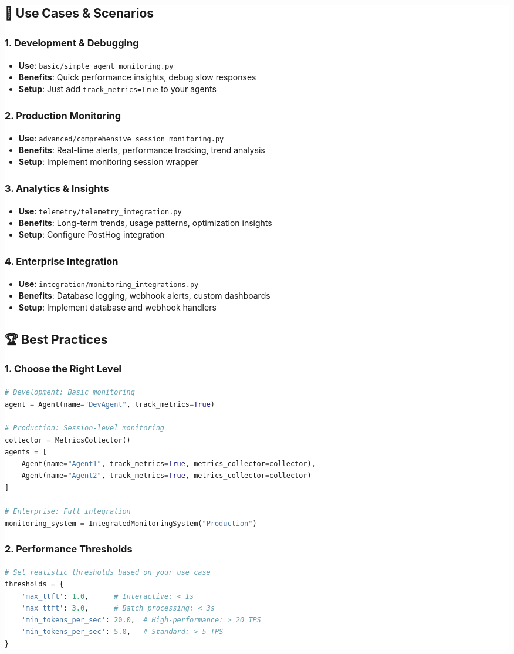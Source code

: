 ## 🎯 Use Cases & Scenarios

### 1. Development & Debugging
- **Use**: `basic/simple_agent_monitoring.py`
- **Benefits**: Quick performance insights, debug slow responses
- **Setup**: Just add `track_metrics=True` to your agents

### 2. Production Monitoring
- **Use**: `advanced/comprehensive_session_monitoring.py`
- **Benefits**: Real-time alerts, performance tracking, trend analysis
- **Setup**: Implement monitoring session wrapper

### 3. Analytics & Insights
- **Use**: `telemetry/telemetry_integration.py`
- **Benefits**: Long-term trends, usage patterns, optimization insights
- **Setup**: Configure PostHog integration

### 4. Enterprise Integration
- **Use**: `integration/monitoring_integrations.py`
- **Benefits**: Database logging, webhook alerts, custom dashboards
- **Setup**: Implement database and webhook handlers

## 🏆 Best Practices

### 1. **Choose the Right Level**
```python
# Development: Basic monitoring
agent = Agent(name="DevAgent", track_metrics=True)

# Production: Session-level monitoring
collector = MetricsCollector()
agents = [
    Agent(name="Agent1", track_metrics=True, metrics_collector=collector),
    Agent(name="Agent2", track_metrics=True, metrics_collector=collector)
]

# Enterprise: Full integration
monitoring_system = IntegratedMonitoringSystem("Production")
```

### 2. **Performance Thresholds**
```python
# Set realistic thresholds based on your use case
thresholds = {
    'max_ttft': 1.0,      # Interactive: < 1s
    'max_ttft': 3.0,      # Batch processing: < 3s  
    'min_tokens_per_sec': 20.0,  # High-performance: > 20 TPS
    'min_tokens_per_sec': 5.0,   # Standard: > 5 TPS
}
```
